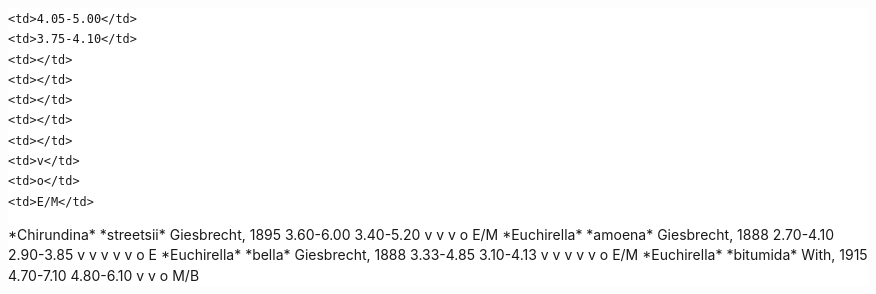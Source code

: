     <td>4.05-5.00</td>
    <td>3.75-4.10</td>
    <td></td>
    <td></td>
    <td></td>
    <td></td>
    <td></td>
    <td>v</td>
    <td>o</td>
    <td>E/M</td>
  </tr>
  <tr>
    <td>*Chirundina* *streetsii* Giesbrecht, 1895</td>
    <td>3.60-6.00</td>
    <td>3.40-5.20</td>
    <td></td>
    <td></td>
    <td>v</td>
    <td>v</td>
    <td></td>
    <td>v</td>
    <td>o</td>
    <td>E/M</td>
  </tr>
  <tr>
    <td>*Euchirella* *amoena* Giesbrecht, 1888</td>
    <td>2.70-4.10</td>
    <td>2.90-3.85</td>
    <td></td>
    <td>v</td>
    <td>v</td>
    <td>v</td>
    <td>v</td>
    <td>v</td>
    <td>o</td>
    <td>E</td>
  </tr>
  <tr>
    <td>*Euchirella* *bella* Giesbrecht, 1888</td>
    <td>3.33-4.85</td>
    <td>3.10-4.13</td>
    <td></td>
    <td>v</td>
    <td>v</td>
    <td>v</td>
    <td>v</td>
    <td>v</td>
    <td>o</td>
    <td>E/M</td>
  </tr>
  <tr>
    <td>*Euchirella* *bitumida* With, 1915</td>
    <td>4.70-7.10</td>
    <td>4.80-6.10</td>
    <td></td>
    <td></td>
    <td>v</td>
    <td></td>
    <td></td>
    <td>v</td>
    <td>o</td>
    <td>M/B</td>
  </tr>
  <tr>